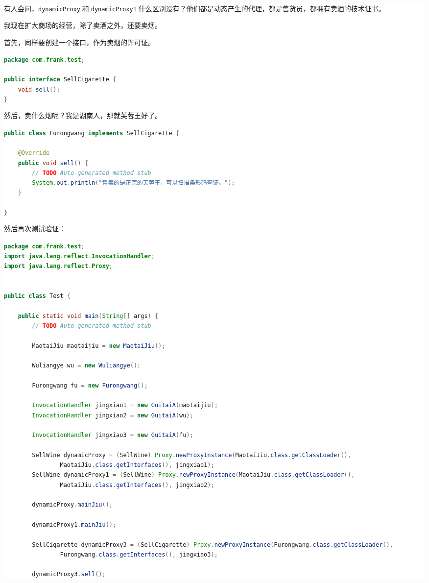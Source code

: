 有人会问，`dynamicProxy` 和 `dynamicProxy1` 什么区别没有？他们都是动态产生的代理，都是售货员，都拥有卖酒的技术证书。

我现在扩大商场的经营，除了卖酒之外，还要卖烟。

首先，同样要创建一个接口，作为卖烟的许可证。

```java
package com.frank.test;

public interface SellCigarette {
    void sell();
}
```

然后，卖什么烟呢？我是湖南人，那就芙蓉王好了。

```java
public class Furongwang implements SellCigarette {

    @Override
    public void sell() {
        // TODO Auto-generated method stub
        System.out.println("售卖的是正宗的芙蓉王，可以扫描条形码查证。");
    }

}
```

然后再次测试验证：

```java
package com.frank.test;
import java.lang.reflect.InvocationHandler;
import java.lang.reflect.Proxy;


public class Test {

    public static void main(String[] args) {
        // TODO Auto-generated method stub

        MaotaiJiu maotaijiu = new MaotaiJiu();

        Wuliangye wu = new Wuliangye();

        Furongwang fu = new Furongwang();

        InvocationHandler jingxiao1 = new GuitaiA(maotaijiu);
        InvocationHandler jingxiao2 = new GuitaiA(wu);

        InvocationHandler jingxiao3 = new GuitaiA(fu);

        SellWine dynamicProxy = (SellWine) Proxy.newProxyInstance(MaotaiJiu.class.getClassLoader(),
                MaotaiJiu.class.getInterfaces(), jingxiao1);
        SellWine dynamicProxy1 = (SellWine) Proxy.newProxyInstance(MaotaiJiu.class.getClassLoader(),
                MaotaiJiu.class.getInterfaces(), jingxiao2);

        dynamicProxy.mainJiu();

        dynamicProxy1.mainJiu();

        SellCigarette dynamicProxy3 = (SellCigarette) Proxy.newProxyInstance(Furongwang.class.getClassLoader(),
                Furongwang.class.getInterfaces(), jingxiao3);

        dynamicProxy3.sell();

```